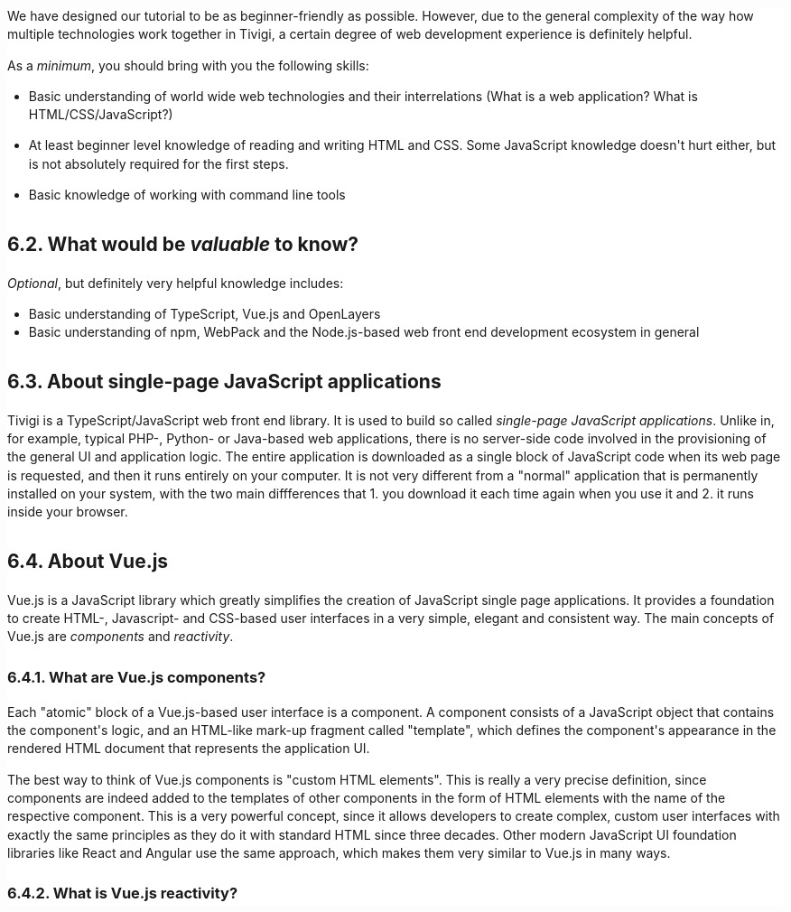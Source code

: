 We have designed our tutorial to be as beginner-friendly as possible. However, due to the general complexity of the way how multiple technologies work together in Tivigi, a certain degree of web development experience is definitely helpful. 

As a *minimum*, you should bring with you the following skills:

- Basic understanding of world wide web technologies and their interrelations (What is a web application? What is HTML/CSS/JavaScript?)

- At least beginner level knowledge of reading and writing HTML and CSS. Some JavaScript knowledge doesn't hurt either, but is not absolutely required for the first steps.

- Basic knowledge of working with command line tools

## 6.2. What would be *valuable* to know?

*Optional*, but definitely very helpful knowledge includes:

- Basic understanding of TypeScript, Vue.js and OpenLayers
- Basic understanding of npm, WebPack and the Node.js-based web front end development ecosystem in general


## 6.3. About single-page JavaScript applications
Tivigi is a TypeScript/JavaScript web front end library. It is used to build so called *single-page JavaScript applications*. Unlike in, for example, typical PHP-, Python- or Java-based web applications, there is no server-side code involved in the provisioning of the general UI and application logic. The entire application is downloaded as a single block of JavaScript code when its web page is requested, and then it runs entirely on your computer. It is not very different from a "normal" application that is permanently installed on your system, with the two main diffferences that 1. you download it each time again when you use it and 2. it runs inside your browser.


## 6.4. About Vue.js

Vue.js is a JavaScript library which greatly simplifies the creation of JavaScript single page applications. It provides a foundation to create HTML-, Javascript- and CSS-based user interfaces in a very simple, elegant and consistent way. The main concepts of Vue.js are *components* and *reactivity*. 

### 6.4.1. What are Vue.js components?
Each "atomic" block of a Vue.js-based user interface is a component. A component consists of a JavaScript object that contains the component's logic, and an HTML-like mark-up fragment called "template", which defines the component's appearance in the rendered HTML document that represents the application UI.

The best way to think of Vue.js components is "custom HTML elements". This is really a very precise definition, since components are indeed added to the templates of other components in the form of HTML elements with the name of the respective component. This is a very powerful concept, since it allows developers to create complex, custom user interfaces with exactly the same principles as they do it with standard HTML since three decades. Other modern JavaScript UI foundation libraries like React and Angular use the same approach, which makes them very similar to Vue.js in many ways.

### 6.4.2. What is Vue.js reactivity?

